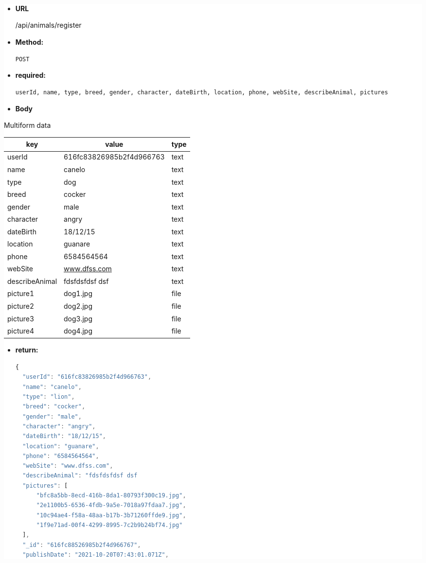- **URL**

  /api/animals/register

- **Method:**

  `POST`

- **required:**

  `userId, name, type, breed, gender, character, dateBirth, location, phone, webSite, describeAnimal, pictures`

- **Body**

Multiform data

| key            | value                    | type |
| -------------- | ------------------------ | ---- |
| userId         | 616fc83826985b2f4d966763 | text |
| name           | canelo                   | text |
| type           | dog                      | text |
| breed          | cocker                   | text |
| gender         | male                     | text |
| character      | angry                    | text |
| dateBirth      | 18/12/15                 | text |
| location       | guanare                  | text |
| phone          | 6584564564               | text |
| webSite        | www.dfss.com             | text |
| describeAnimal | fdsfdsfdsf dsf           | text |
| picture1       | dog1.jpg                 | file |
| picture2       | dog2.jpg                 | file |
| picture3       | dog3.jpg                 | file |
| picture4       | dog4.jpg                 | file |

- **return:**

  ```js
  {
    "userId": "616fc83826985b2f4d966763",
    "name": "canelo",
    "type": "lion",
    "breed": "cocker",
    "gender": "male",
    "character": "angry",
    "dateBirth": "18/12/15",
    "location": "guanare",
    "phone": "6584564564",
    "webSite": "www.dfss.com",
    "describeAnimal": "fdsfdsfdsf dsf
    "pictures": [
        "bfc8a5bb-8ecd-416b-8da1-80793f300c19.jpg",
        "2e1100b5-6536-4fdb-9a5e-7018a97fdaa7.jpg",
        "10c94ae4-f58a-48aa-b17b-3b71260ffde9.jpg",
        "1f9e71ad-00f4-4299-8995-7c2b9b24bf74.jpg"
    ],
    "_id": "616fc88526985b2f4d966767",
    "publishDate": "2021-10-20T07:43:01.071Z",
  ```